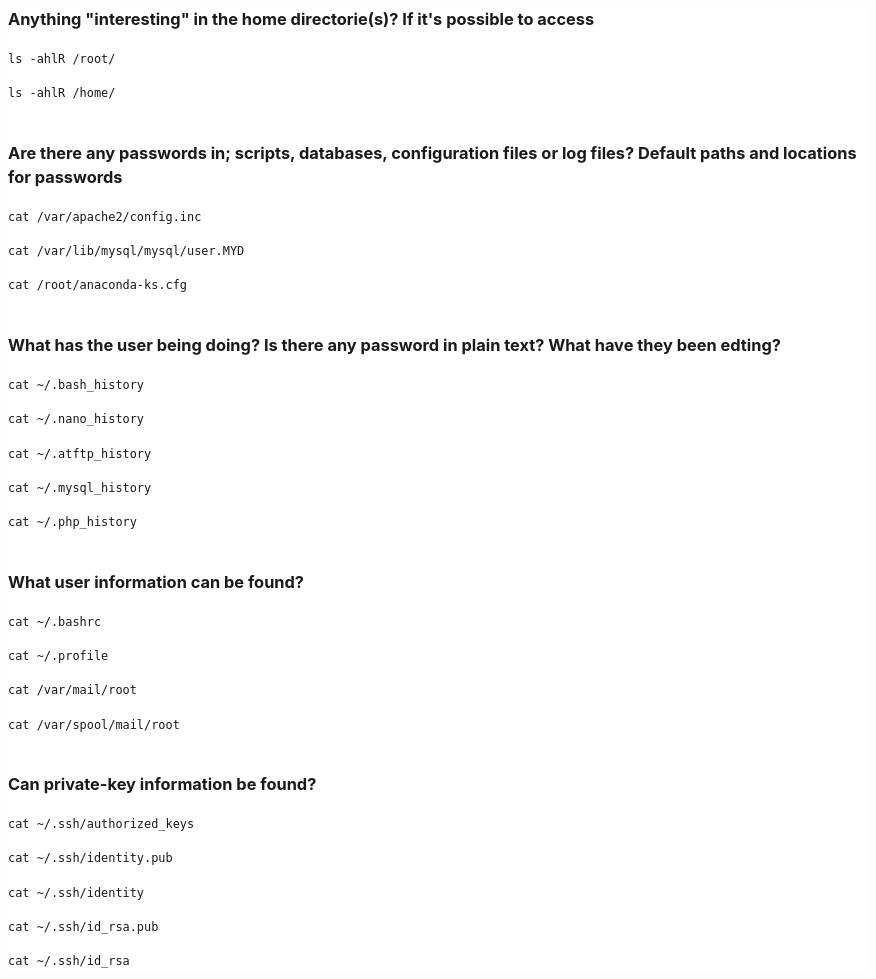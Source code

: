 ### Anything "interesting" in the home directorie(s)? If it's possible to access

`ls -ahlR /root/`

`ls -ahlR /home/`

#

### Are there any passwords in; scripts, databases, configuration files or log files? Default paths and locations for passwords

`cat /var/apache2/config.inc`

`cat /var/lib/mysql/mysql/user.MYD`

`cat /root/anaconda-ks.cfg`

#

### What has the user being doing? Is there any password in plain text? What have they been edting?

`cat ~/.bash_history`

`cat ~/.nano_history`

`cat ~/.atftp_history`

`cat ~/.mysql_history`

`cat ~/.php_history`

#

### What user information can be found?

`cat ~/.bashrc`

`cat ~/.profile`

`cat /var/mail/root`

`cat /var/spool/mail/root`

#

### Can private-key information be found?

`cat ~/.ssh/authorized_keys`

`cat ~/.ssh/identity.pub`

`cat ~/.ssh/identity`

`cat ~/.ssh/id_rsa.pub`

`cat ~/.ssh/id_rsa`

